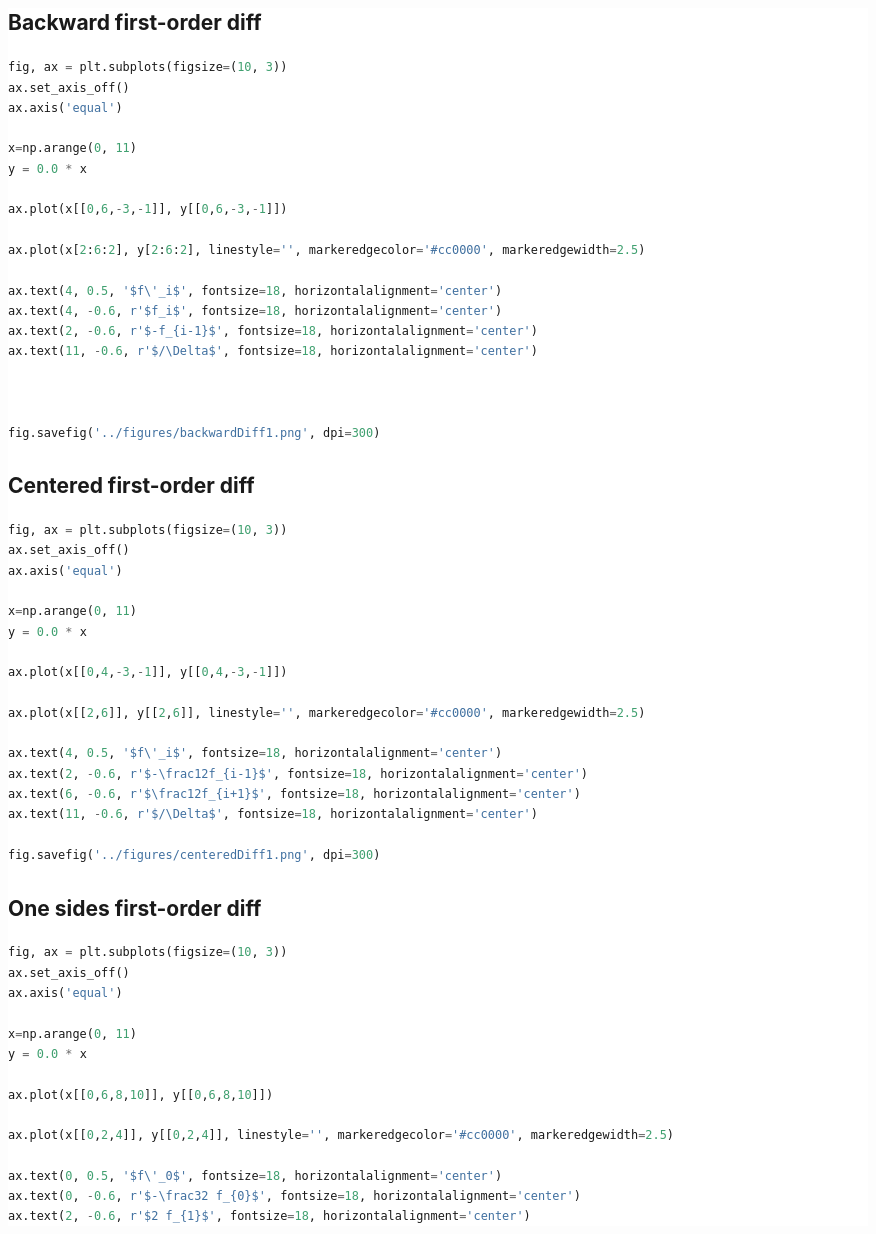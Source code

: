 ## Backward first-order diff

```python
fig, ax = plt.subplots(figsize=(10, 3))
ax.set_axis_off()
ax.axis('equal')

x=np.arange(0, 11)
y = 0.0 * x

ax.plot(x[[0,6,-3,-1]], y[[0,6,-3,-1]])

ax.plot(x[2:6:2], y[2:6:2], linestyle='', markeredgecolor='#cc0000', markeredgewidth=2.5)

ax.text(4, 0.5, '$f\'_i$', fontsize=18, horizontalalignment='center')
ax.text(4, -0.6, r'$f_i$', fontsize=18, horizontalalignment='center')
ax.text(2, -0.6, r'$-f_{i-1}$', fontsize=18, horizontalalignment='center')
ax.text(11, -0.6, r'$/\Delta$', fontsize=18, horizontalalignment='center')



fig.savefig('../figures/backwardDiff1.png', dpi=300)
```

## Centered first-order diff

```python
fig, ax = plt.subplots(figsize=(10, 3))
ax.set_axis_off()
ax.axis('equal')

x=np.arange(0, 11)
y = 0.0 * x

ax.plot(x[[0,4,-3,-1]], y[[0,4,-3,-1]])

ax.plot(x[[2,6]], y[[2,6]], linestyle='', markeredgecolor='#cc0000', markeredgewidth=2.5)

ax.text(4, 0.5, '$f\'_i$', fontsize=18, horizontalalignment='center')
ax.text(2, -0.6, r'$-\frac12f_{i-1}$', fontsize=18, horizontalalignment='center')
ax.text(6, -0.6, r'$\frac12f_{i+1}$', fontsize=18, horizontalalignment='center')
ax.text(11, -0.6, r'$/\Delta$', fontsize=18, horizontalalignment='center')

fig.savefig('../figures/centeredDiff1.png', dpi=300)
```

## One sides first-order diff

```python
fig, ax = plt.subplots(figsize=(10, 3))
ax.set_axis_off()
ax.axis('equal')

x=np.arange(0, 11)
y = 0.0 * x

ax.plot(x[[0,6,8,10]], y[[0,6,8,10]])

ax.plot(x[[0,2,4]], y[[0,2,4]], linestyle='', markeredgecolor='#cc0000', markeredgewidth=2.5)

ax.text(0, 0.5, '$f\'_0$', fontsize=18, horizontalalignment='center')
ax.text(0, -0.6, r'$-\frac32 f_{0}$', fontsize=18, horizontalalignment='center')
ax.text(2, -0.6, r'$2 f_{1}$', fontsize=18, horizontalalignment='center')
```